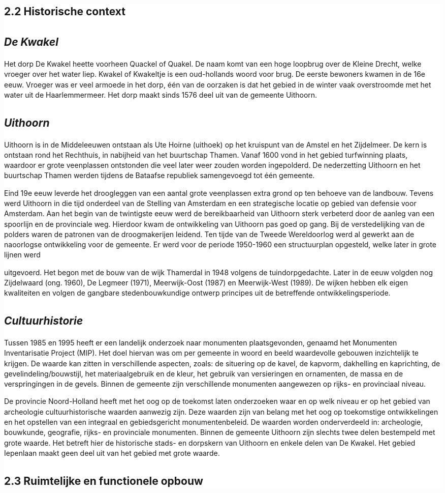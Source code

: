 ## <span id="page-7-2"></span>2.2 Historische context

## *De Kwakel*

Het dorp De Kwakel heette voorheen Quackel of Quakel. De naam komt van een hoge loopbrug over de Kleine Drecht, welke vroeger over het water liep. Kwakel of Kwakeltje is een oud-hollands woord voor brug. De eerste bewoners kwamen in de 16e eeuw. Vroeger was er veel armoede in het dorp, één van de oorzaken is dat het gebied in de winter vaak overstroomde met het water uit de Haarlemmermeer. Het dorp maakt sinds 1576 deel uit van de gemeente Uithoorn.

## *Uithoorn*

Uithoorn is in de Middeleeuwen ontstaan als Ute Hoirne (uithoek) op het kruispunt van de Amstel en het Zijdelmeer. De kern is ontstaan rond het Rechthuis, in nabijheid van het buurtschap Thamen. Vanaf 1600 vond in het gebied turfwinning plaats, waardoor er grote veenplassen ontstonden die veel later weer zouden worden ingepolderd. De nederzetting Uithoorn en het buurtschap Thamen werden tijdens de Bataafse republiek samengevoegd tot één gemeente.

Eind 19e eeuw leverde het droogleggen van een aantal grote veenplassen extra grond op ten behoeve van de landbouw. Tevens werd Uithoorn in die tijd onderdeel van de Stelling van Amsterdam en een strategische locatie op gebied van defensie voor Amsterdam. Aan het begin van de twintigste eeuw werd de bereikbaarheid van Uithoorn sterk verbeterd door de aanleg van een spoorlijn en de provinciale weg. Hierdoor kwam de ontwikkeling van Uithoorn pas goed op gang. Bij de verstedelijking van de polders waren de patronen van de droogmakerijen leidend. Ten tijde van de Tweede Wereldoorlog werd al gewerkt aan de naoorlogse ontwikkeling voor de gemeente. Er werd voor de periode 1950-1960 een structuurplan opgesteld, welke later in grote lijnen werd

uitgevoerd. Het begon met de bouw van de wijk Thamerdal in 1948 volgens de tuindorpgedachte. Later in de eeuw volgden nog Zijdelwaard (ong. 1960), De Legmeer (1971), Meerwijk-Oost (1987) en Meerwijk-West (1989). De wijken hebben elk eigen kwaliteiten en volgen de gangbare stedenbouwkundige ontwerp principes uit de betreffende ontwikkelingsperiode.

## *Cultuurhistorie*

Tussen 1985 en 1995 heeft er een landelijk onderzoek naar monumenten plaatsgevonden, genaamd het Monumenten Inventarisatie Project (MIP). Het doel hiervan was om per gemeente in woord en beeld waardevolle gebouwen inzichtelijk te krijgen. De waarde kan zitten in verschillende aspecten, zoals: de situering op de kavel, de kapvorm, dakhelling en kaprichting, de gevelindeling/bouwstijl, het materiaalgebruik en de kleur, het gebruik van versieringen en ornamenten, de massa en de verspringingen in de gevels. Binnen de gemeente zijn verschillende monumenten aangewezen op rijks- en provinciaal niveau.

De provincie Noord-Holland heeft met het oog op de toekomst laten onderzoeken waar en op welk niveau er op het gebied van archeologie cultuurhistorische waarden aanwezig zijn. Deze waarden zijn van belang met het oog op toekomstige ontwikkelingen en het opstellen van een integraal en gebiedsgericht monumentenbeleid. De waarden worden onderverdeeld in: archeologie, bouwkunde, geografie, rijks- en provinciale monumenten. Binnen de gemeente Uithoorn zijn slechts twee delen bestempeld met grote waarde. Het betreft hier de historische stads- en dorpskern van Uithoorn en enkele delen van De Kwakel. Het gebied Iepenlaan maakt geen deel uit van het gebied met grote waarde.

## <span id="page-8-0"></span>2.3 Ruimtelijke en functionele opbouw
